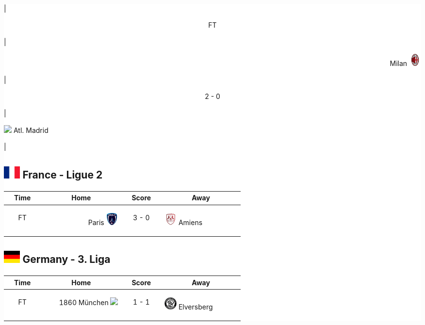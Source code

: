 | <p align="center">FT</p> | <p align="right">Milan <img src="/static/logos/AC Milan U19.png" height="25px"></p> | <p align="center">2 - 0</p> | <p align="left"><img src="/static/logos/Club Atlético de Madrid U19.png" height="25px"> Atl. Madrid</p> |
</div>


## <img src="/static/logos/France-Ligue 2.png" height="25px"> France - Ligue 2

<div align="center">

&emsp;Time&emsp; | &emsp;&emsp;&emsp;&emsp;Home&emsp;&emsp;&emsp;&emsp; | &emsp;Score&emsp; | &emsp;&emsp;&emsp;&emsp;Away&emsp;&emsp;&emsp;&emsp; |
| ------------ | ------------ | ------------ | ------------ |
| <p align="center">FT</p> | <p align="right">Paris <img src="/static/logos/Paris FC.png" height="25px"></p> | <p align="center">3 - 0</p> | <p align="left"><img src="/static/logos/Amiens SC.png" height="25px"> Amiens</p> |
</div>


## <img src="/static/logos/Germany-3. Liga.png" height="25px"> Germany - 3. Liga

<div align="center">

&emsp;Time&emsp; | &emsp;&emsp;&emsp;&emsp;Home&emsp;&emsp;&emsp;&emsp; | &emsp;Score&emsp; | &emsp;&emsp;&emsp;&emsp;Away&emsp;&emsp;&emsp;&emsp; |
| ------------ | ------------ | ------------ | ------------ |
| <p align="center">FT</p> | <p align="right">1860 München <img src="/static/logos/TSV 1860 München.png" height="25px"></p> | <p align="center">1 - 1</p> | <p align="left"><img src="/static/logos/SV 07 Elversberg.png" height="25px"> Elversberg</p> |